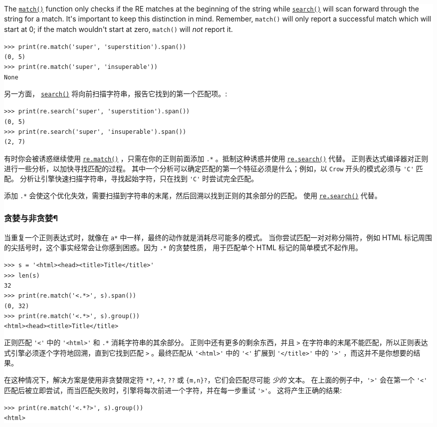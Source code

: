 The [`match()`](re.md#re.match "re.match") function only checks if the RE matches at the beginning of the string while [`search()`](re.md#re.search "re.search") will scan forward through the string for a match. It's important to keep this distinction in mind. Remember, `match()` will only report a successful match which will start at 0; if the match wouldn't start at zero, `match()` will _not_ report it.

    
    
~~~shell
>>> print(re.match('super', 'superstition').span())
(0, 5)
>>> print(re.match('super', 'insuperable'))
None
~~~

另一方面， [`search()`](re.md#re.search "re.search") 将向前扫描字符串，报告它找到的第一个匹配项。:

    
    
~~~shell
>>> print(re.search('super', 'superstition').span())
(0, 5)
>>> print(re.search('super', 'insuperable').span())
(2, 7)
~~~

有时你会被诱惑继续使用 [`re.match()`](re.md#re.match "re.match") ，只需在你的正则前面添加 `.*` 。抵制这种诱惑并使用 [`re.search()`](re.md#re.search "re.search") 代替。 正则表达式编译器对正则进行一些分析，以加快寻找匹配的过程。 其中一个分析可以确定匹配的第一个特征必须是什么；例如，以 `Crow` 开头的模式必须与 `'C'` 匹配。 分析让引擎快速扫描字符串，寻找起始字符，只在找到 `'C'` 时尝试完全匹配。

添加 `.*` 会使这个优化失效，需要扫描到字符串的末尾，然后回溯以找到正则的其余部分的匹配。 使用 [`re.search()`](re.md#re.search "re.search") 代替。

### 贪婪与非贪婪¶

当重复一个正则表达式时，就像在 `a*` 中一样，最终的动作就是消耗尽可能多的模式。 当你尝试匹配一对对称分隔符，例如 HTML 标记周围的尖括号时，这个事实经常会让你感到困惑。因为 `.*` 的贪婪性质， 用于匹配单个 HTML 标记的简单模式不起作用。

    
    
~~~shell
>>> s = '<html><head><title>Title</title>'
>>> len(s)
32
>>> print(re.match('<.*>', s).span())
(0, 32)
>>> print(re.match('<.*>', s).group())
<html><head><title>Title</title>
~~~

正则匹配 `'<'` 中的 `'<html>'` 和 `.*` 消耗字符串的其余部分。 正则中还有更多的剩余东西，并且 `>` 在字符串的末尾不能匹配，所以正则表达式引擎必须逐个字符地回溯，直到它找到匹配 `>` 。最终匹配从 `'<html>'` 中的 `'<'` 扩展到 `'</title>'` 中的 `'>'` ，而这并不是你想要的结果。

在这种情况下，解决方案是使用非贪婪限定符 `*?`, `+?`, `??` 或 `{m,n}?`，它们会匹配尽可能 _少的_ 文本。 在上面的例子中，`'>'` 会在第一个 `'<'` 匹配后被立即尝试，而当匹配失败时，引擎将每次前进一个字符，并在每一步重试 `'>'`。 这将产生正确的结果:

    
    
~~~shell
>>> print(re.match('<.*?>', s).group())
<html>
~~~
